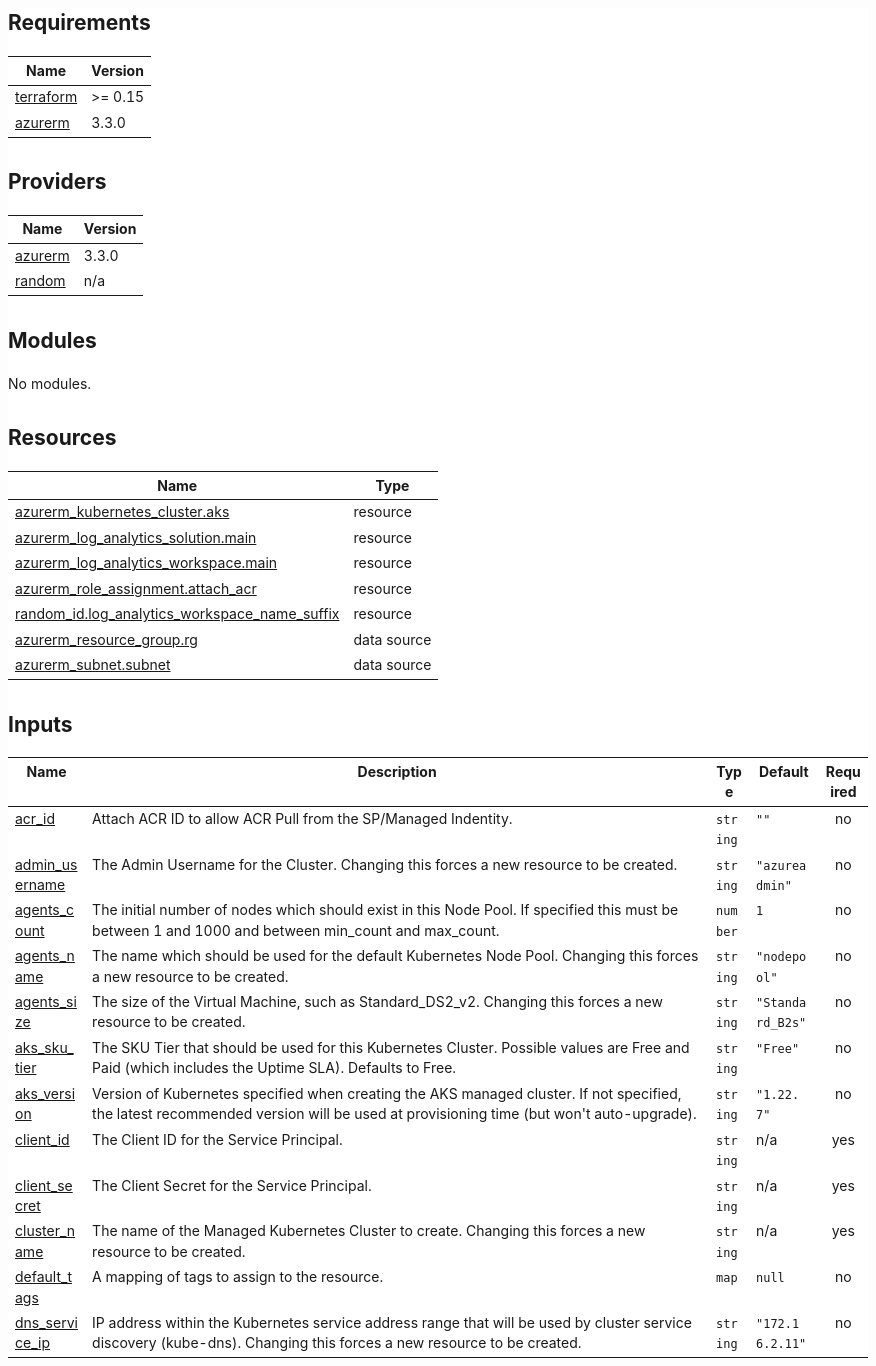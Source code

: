 
## Requirements

| Name | Version |
|------|---------|
| <a name="requirement_terraform"></a> [terraform](#requirement\_terraform) | >= 0.15 |
| <a name="requirement_azurerm"></a> [azurerm](#requirement\_azurerm) | 3.3.0 |

## Providers

| Name | Version |
|------|---------|
| <a name="provider_azurerm"></a> [azurerm](#provider\_azurerm) | 3.3.0 |
| <a name="provider_random"></a> [random](#provider\_random) | n/a |

## Modules

No modules.

## Resources

| Name | Type |
|------|------|
| [azurerm_kubernetes_cluster.aks](https://registry.terraform.io/providers/hashicorp/azurerm/3.3.0/docs/resources/kubernetes_cluster) | resource |
| [azurerm_log_analytics_solution.main](https://registry.terraform.io/providers/hashicorp/azurerm/3.3.0/docs/resources/log_analytics_solution) | resource |
| [azurerm_log_analytics_workspace.main](https://registry.terraform.io/providers/hashicorp/azurerm/3.3.0/docs/resources/log_analytics_workspace) | resource |
| [azurerm_role_assignment.attach_acr](https://registry.terraform.io/providers/hashicorp/azurerm/3.3.0/docs/resources/role_assignment) | resource |
| [random_id.log_analytics_workspace_name_suffix](https://registry.terraform.io/providers/hashicorp/random/latest/docs/resources/id) | resource |
| [azurerm_resource_group.rg](https://registry.terraform.io/providers/hashicorp/azurerm/3.3.0/docs/data-sources/resource_group) | data source |
| [azurerm_subnet.subnet](https://registry.terraform.io/providers/hashicorp/azurerm/3.3.0/docs/data-sources/subnet) | data source |

## Inputs

| Name | Description | Type | Default | Required |
|------|-------------|------|---------|:--------:|
| <a name="input_acr_id"></a> [acr\_id](#input\_acr\_id) | Attach ACR ID to allow ACR Pull from the SP/Managed Indentity. | `string` | `""` | no |
| <a name="input_admin_username"></a> [admin\_username](#input\_admin\_username) | The Admin Username for the Cluster. Changing this forces a new resource to be created. | `string` | `"azureadmin"` | no |
| <a name="input_agents_count"></a> [agents\_count](#input\_agents\_count) | The initial number of nodes which should exist in this Node Pool. If specified this must be between 1 and 1000 and between min\_count and max\_count. | `number` | `1` | no |
| <a name="input_agents_name"></a> [agents\_name](#input\_agents\_name) | The name which should be used for the default Kubernetes Node Pool. Changing this forces a new resource to be created. | `string` | `"nodepool"` | no |
| <a name="input_agents_size"></a> [agents\_size](#input\_agents\_size) | The size of the Virtual Machine, such as Standard\_DS2\_v2. Changing this forces a new resource to be created. | `string` | `"Standard_B2s"` | no |
| <a name="input_aks_sku_tier"></a> [aks\_sku\_tier](#input\_aks\_sku\_tier) | The SKU Tier that should be used for this Kubernetes Cluster. Possible values are Free and Paid (which includes the Uptime SLA). Defaults to Free. | `string` | `"Free"` | no |
| <a name="input_aks_version"></a> [aks\_version](#input\_aks\_version) | Version of Kubernetes specified when creating the AKS managed cluster. If not specified, the latest recommended version will be used at provisioning time (but won't auto-upgrade). | `string` | `"1.22.7"` | no |
| <a name="input_client_id"></a> [client\_id](#input\_client\_id) | The Client ID for the Service Principal. | `string` | n/a | yes |
| <a name="input_client_secret"></a> [client\_secret](#input\_client\_secret) | The Client Secret for the Service Principal. | `string` | n/a | yes |
| <a name="input_cluster_name"></a> [cluster\_name](#input\_cluster\_name) | The name of the Managed Kubernetes Cluster to create. Changing this forces a new resource to be created. | `string` | n/a | yes |
| <a name="input_default_tags"></a> [default\_tags](#input\_default\_tags) | A mapping of tags to assign to the resource. | `map` | `null` | no |
| <a name="input_dns_service_ip"></a> [dns\_service\_ip](#input\_dns\_service\_ip) | IP address within the Kubernetes service address range that will be used by cluster service discovery (kube-dns). Changing this forces a new resource to be created. | `string` | `"172.16.2.11"` | no |